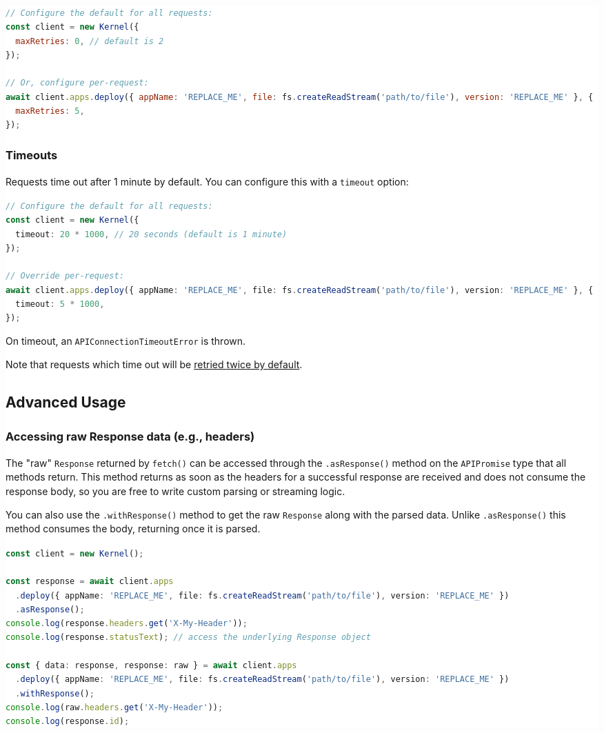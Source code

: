 
```js
// Configure the default for all requests:
const client = new Kernel({
  maxRetries: 0, // default is 2
});

// Or, configure per-request:
await client.apps.deploy({ appName: 'REPLACE_ME', file: fs.createReadStream('path/to/file'), version: 'REPLACE_ME' }, {
  maxRetries: 5,
});
```

### Timeouts

Requests time out after 1 minute by default. You can configure this with a `timeout` option:


```ts
// Configure the default for all requests:
const client = new Kernel({
  timeout: 20 * 1000, // 20 seconds (default is 1 minute)
});

// Override per-request:
await client.apps.deploy({ appName: 'REPLACE_ME', file: fs.createReadStream('path/to/file'), version: 'REPLACE_ME' }, {
  timeout: 5 * 1000,
});
```

On timeout, an `APIConnectionTimeoutError` is thrown.

Note that requests which time out will be [retried twice by default](#retries).

## Advanced Usage

### Accessing raw Response data (e.g., headers)

The "raw" `Response` returned by `fetch()` can be accessed through the `.asResponse()` method on the `APIPromise` type that all methods return.
This method returns as soon as the headers for a successful response are received and does not consume the response body, so you are free to write custom parsing or streaming logic.

You can also use the `.withResponse()` method to get the raw `Response` along with the parsed data.
Unlike `.asResponse()` this method consumes the body, returning once it is parsed.


```ts
const client = new Kernel();

const response = await client.apps
  .deploy({ appName: 'REPLACE_ME', file: fs.createReadStream('path/to/file'), version: 'REPLACE_ME' })
  .asResponse();
console.log(response.headers.get('X-My-Header'));
console.log(response.statusText); // access the underlying Response object

const { data: response, response: raw } = await client.apps
  .deploy({ appName: 'REPLACE_ME', file: fs.createReadStream('path/to/file'), version: 'REPLACE_ME' })
  .withResponse();
console.log(raw.headers.get('X-My-Header'));
console.log(response.id);
```
